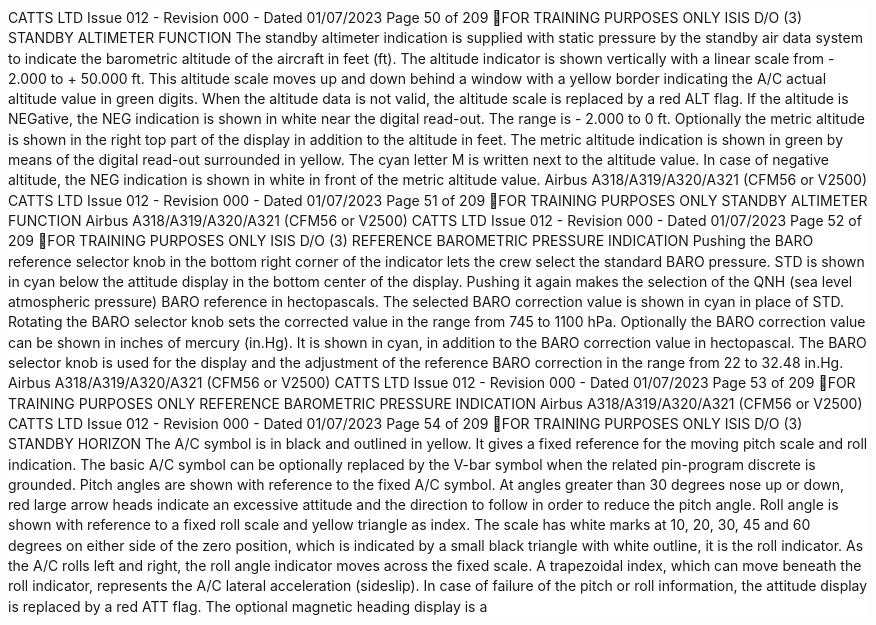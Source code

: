 CATTS LTD
Issue 012 - Revision 000 - Dated 01/07/2023 Page 50 of 209
FOR TRAINING PURPOSES ONLY
ISIS D/O (3) STANDBY ALTIMETER FUNCTION The standby altimeter indication
is supplied with static pressure by the standby air data system to
indicate the barometric altitude of the aircraft in feet (ft). The
altitude indicator is shown vertically with a linear scale from - 2.000
to + 50.000 ft. This altitude scale moves up and down behind a window
with a yellow border indicating the A/C actual altitude value in green
digits. When the altitude data is not valid, the altitude scale is
replaced by a red ALT flag. If the altitude is NEGative, the NEG
indication is shown in white near the digital read-out. The range is -
2.000 to 0 ft. Optionally the metric altitude is shown in the right top
part of the display in addition to the altitude in feet. The metric
altitude indication is shown in green by means of the digital read-out
surrounded in yellow. The cyan letter M is written next to the altitude
value. In case of negative altitude, the NEG indication is shown in
white in front of the metric altitude value.
Airbus A318/A319/A320/A321 (CFM56 or V2500)
CATTS LTD
Issue 012 - Revision 000 - Dated 01/07/2023 Page 51 of 209
FOR TRAINING PURPOSES ONLY
STANDBY ALTIMETER FUNCTION
Airbus A318/A319/A320/A321 (CFM56 or V2500)
CATTS LTD
Issue 012 - Revision 000 - Dated 01/07/2023 Page 52 of 209
FOR TRAINING PURPOSES ONLY
ISIS D/O (3) REFERENCE BAROMETRIC PRESSURE INDICATION Pushing the BARO
reference selector knob in the bottom right corner of the indicator lets
the crew select the standard BARO pressure. STD is shown in cyan below
the attitude display in the bottom center of the display. Pushing it
again makes the selection of the QNH (sea level atmospheric pressure)
BARO reference in hectopascals. The selected BARO correction value is
shown in cyan in place of STD. Rotating the BARO selector knob sets the
corrected value in the range from 745 to 1100 hPa. Optionally the BARO
correction value can be shown in inches of mercury (in.Hg). It is shown
in cyan, in addition to the BARO correction value in hectopascal. The
BARO selector knob is used for the display and the adjustment of the
reference BARO correction in the range from 22 to 32.48 in.Hg.
Airbus A318/A319/A320/A321 (CFM56 or V2500)
CATTS LTD
Issue 012 - Revision 000 - Dated 01/07/2023 Page 53 of 209
FOR TRAINING PURPOSES ONLY
REFERENCE BAROMETRIC PRESSURE INDICATION
Airbus A318/A319/A320/A321 (CFM56 or V2500)
CATTS LTD
Issue 012 - Revision 000 - Dated 01/07/2023 Page 54 of 209
FOR TRAINING PURPOSES ONLY
ISIS D/O (3) STANDBY HORIZON The A/C symbol is in black and outlined in
yellow. It gives a fixed reference for the moving pitch scale and roll
indication. The basic A/C symbol can be optionally replaced by the V-bar
symbol when the related pin-program discrete is grounded. Pitch angles
are shown with reference to the fixed A/C symbol. At angles greater than
30 degrees nose up or down, red large arrow heads indicate an excessive
attitude and the direction to follow in order to reduce the pitch angle.
Roll angle is shown with reference to a fixed roll scale and yellow
triangle as index. The scale has white marks at 10, 20, 30, 45 and 60
degrees on either side of the zero position, which is indicated by a
small black triangle with white outline, it is the roll indicator. As
the A/C rolls left and right, the roll angle indicator moves across the
fixed scale. A trapezoidal index, which can move beneath the roll
indicator, represents the A/C lateral acceleration (sideslip). In case
of failure of the pitch or roll information, the attitude display is
replaced by a red ATT flag. The optional magnetic heading display is a